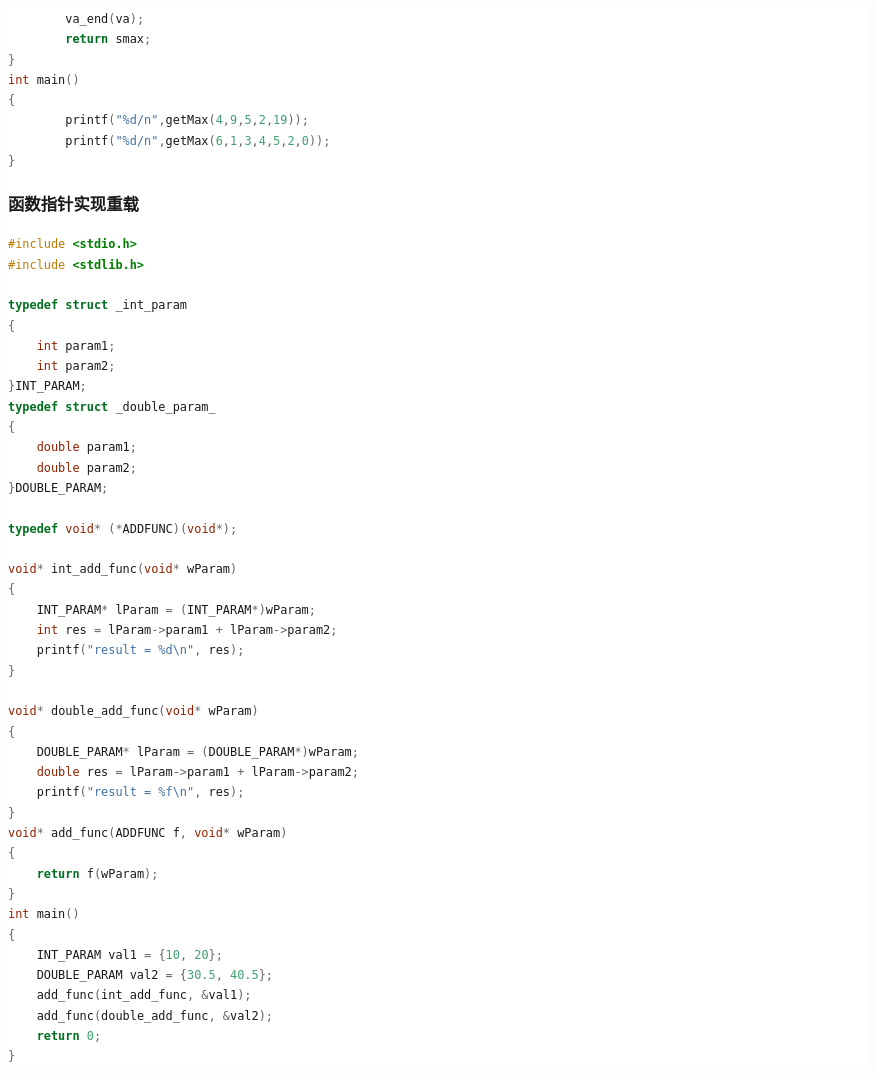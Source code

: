 ```cpp
        va_end(va);  
        return smax;  
}  
int main()  
{  
        printf("%d/n",getMax(4,9,5,2,19));  
        printf("%d/n",getMax(6,1,3,4,5,2,0));  
}  
```

### 函数指针实现重载

```c
#include <stdio.h>
#include <stdlib.h>

typedef struct _int_param
{
    int param1;
    int param2;
}INT_PARAM;
typedef struct _double_param_
{
    double param1;
    double param2;
}DOUBLE_PARAM;

typedef void* (*ADDFUNC)(void*);

void* int_add_func(void* wParam)
{
    INT_PARAM* lParam = (INT_PARAM*)wParam;
    int res = lParam->param1 + lParam->param2;
    printf("result = %d\n", res);
}

void* double_add_func(void* wParam)
{
    DOUBLE_PARAM* lParam = (DOUBLE_PARAM*)wParam;
    double res = lParam->param1 + lParam->param2;
    printf("result = %f\n", res);
}
void* add_func(ADDFUNC f, void* wParam)
{
    return f(wParam);
}
int main()
{
    INT_PARAM val1 = {10, 20};
    DOUBLE_PARAM val2 = {30.5, 40.5};
    add_func(int_add_func, &val1);
    add_func(double_add_func, &val2);
    return 0;
}

```
